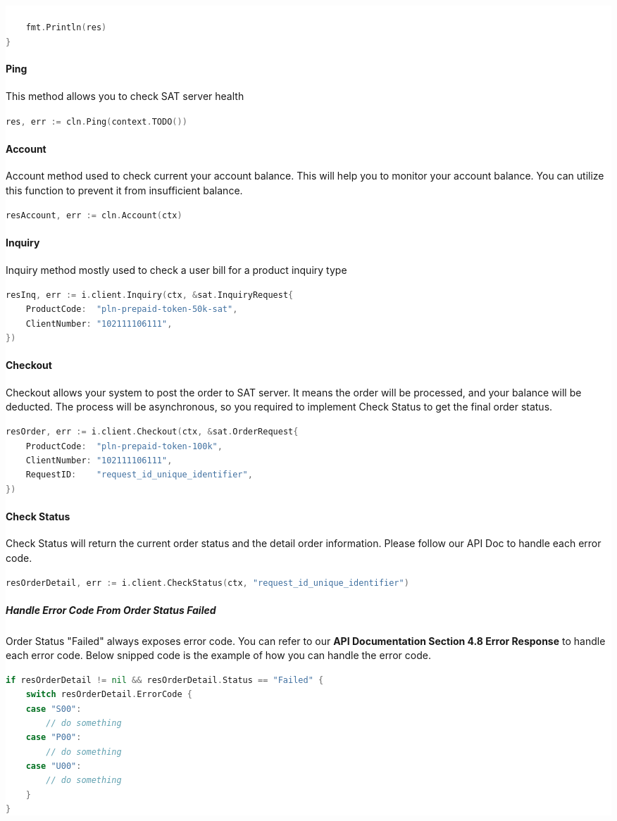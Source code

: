 ```go

	fmt.Println(res)
}
```

#### Ping
This method allows you to check SAT server health 
```go
res, err := cln.Ping(context.TODO())
```

#### Account
Account method used to check current your account balance. 
This will help you to monitor your account balance. 
You can utilize this function to prevent it from insufficient balance.
```go
resAccount, err := cln.Account(ctx)
```

#### Inquiry
Inquiry method mostly used to check a user bill for a product inquiry type
```go
resInq, err := i.client.Inquiry(ctx, &sat.InquiryRequest{
    ProductCode:  "pln-prepaid-token-50k-sat",
    ClientNumber: "102111106111",
})
```

#### Checkout
Checkout allows your system to post the order to SAT server. It means the order will be processed, and your balance will be deducted. 
The process will be asynchronous, so you required to implement Check Status to get the final order status.
```go
resOrder, err := i.client.Checkout(ctx, &sat.OrderRequest{
    ProductCode:  "pln-prepaid-token-100k",
    ClientNumber: "102111106111",
    RequestID:    "request_id_unique_identifier",
})
```

#### Check Status
Check Status will return the current order status and the detail order information. Please follow our API Doc to handle each error code.

```go
resOrderDetail, err := i.client.CheckStatus(ctx, "request_id_unique_identifier")
```

##### Handle Error Code From Order Status Failed
Order Status "Failed" always exposes error code. You can refer to our **API Documentation Section 4.8 Error Response** to handle each error code.
Below snipped code is the example of how you can handle the error code.
```go
if resOrderDetail != nil && resOrderDetail.Status == "Failed" {
    switch resOrderDetail.ErrorCode {
    case "S00":
        // do something
    case "P00":
        // do something
    case "U00":
        // do something
    }
}
```
